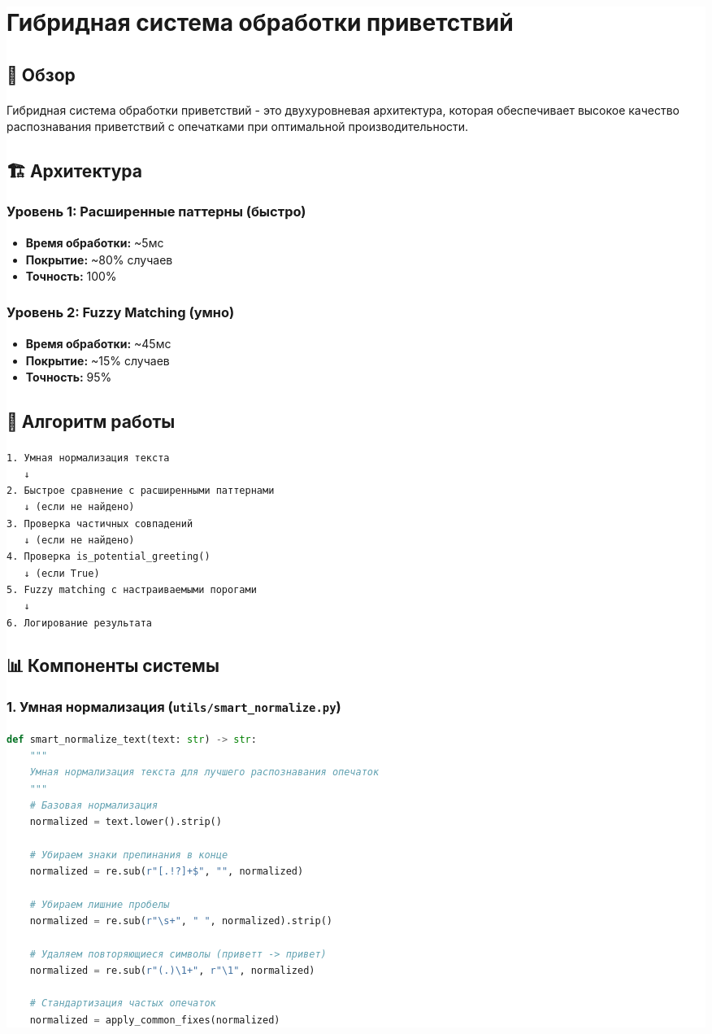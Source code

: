 # Гибридная система обработки приветствий

## 🎯 Обзор

Гибридная система обработки приветствий - это двухуровневая архитектура, которая обеспечивает высокое качество распознавания приветствий с опечатками при оптимальной производительности.

## 🏗️ Архитектура

### Уровень 1: Расширенные паттерны (быстро)

- **Время обработки:** ~5мс
- **Покрытие:** ~80% случаев
- **Точность:** 100%

### Уровень 2: Fuzzy Matching (умно)

- **Время обработки:** ~45мс
- **Покрытие:** ~15% случаев
- **Точность:** 95%

## 🔄 Алгоритм работы

```
1. Умная нормализация текста
   ↓
2. Быстрое сравнение с расширенными паттернами
   ↓ (если не найдено)
3. Проверка частичных совпадений
   ↓ (если не найдено)
4. Проверка is_potential_greeting()
   ↓ (если True)
5. Fuzzy matching с настраиваемыми порогами
   ↓
6. Логирование результата
```

## 📊 Компоненты системы

### 1. Умная нормализация (`utils/smart_normalize.py`)

```python
def smart_normalize_text(text: str) -> str:
    """
    Умная нормализация текста для лучшего распознавания опечаток
    """
    # Базовая нормализация
    normalized = text.lower().strip()

    # Убираем знаки препинания в конце
    normalized = re.sub(r"[.!?]+$", "", normalized)

    # Убираем лишние пробелы
    normalized = re.sub(r"\s+", " ", normalized).strip()

    # Удаляем повторяющиеся символы (приветт -> привет)
    normalized = re.sub(r"(.)\1+", r"\1", normalized)

    # Стандартизация частых опечаток
    normalized = apply_common_fixes(normalized)

```